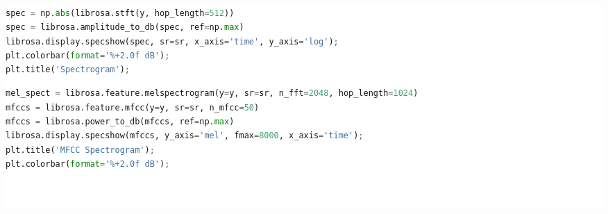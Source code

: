 
```python
spec = np.abs(librosa.stft(y, hop_length=512))
spec = librosa.amplitude_to_db(spec, ref=np.max)
librosa.display.specshow(spec, sr=sr, x_axis='time', y_axis='log');
plt.colorbar(format='%+2.0f dB');
plt.title('Spectrogram');
```


```python
mel_spect = librosa.feature.melspectrogram(y=y, sr=sr, n_fft=2048, hop_length=1024)
mfccs = librosa.feature.mfcc(y=y, sr=sr, n_mfcc=50)
mfccs = librosa.power_to_db(mfccs, ref=np.max)
librosa.display.specshow(mfccs, y_axis='mel', fmax=8000, x_axis='time');
plt.title('MFCC Spectrogram');
plt.colorbar(format='%+2.0f dB');
```


```python

```


```python

    
```
